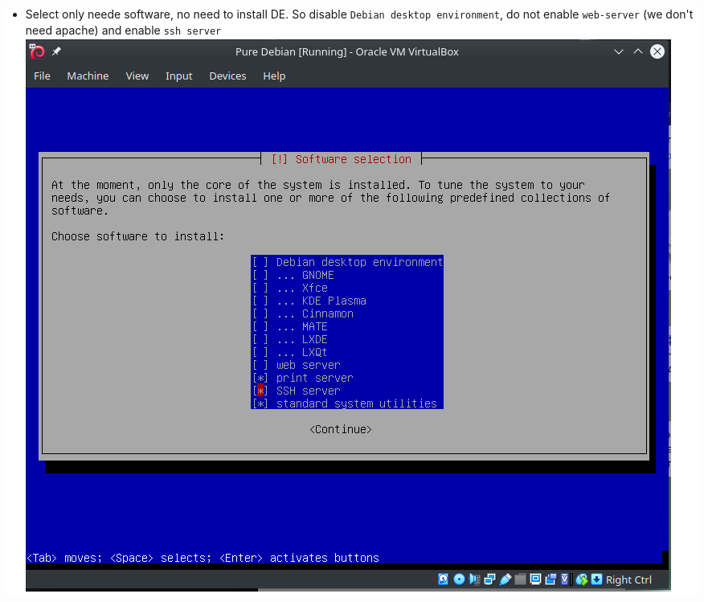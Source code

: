   * Select only neede software, no need to install DE. So disable `Debian desktop environment`, do not enable `web-server` (we don't need apache) and enable `ssh server` ![](docs/select_software.png)